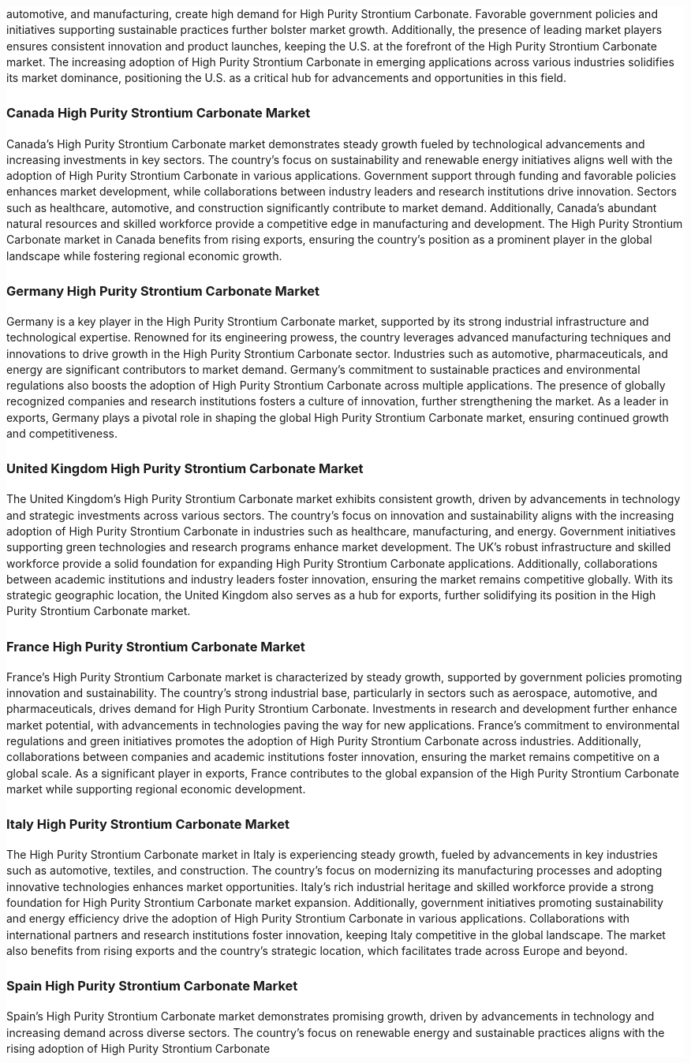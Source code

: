 automotive, and manufacturing, create high demand for High Purity Strontium Carbonate. Favorable government policies and initiatives supporting sustainable practices further bolster market growth. Additionally, the presence of leading market players ensures consistent innovation and product launches, keeping the U.S. at the forefront of the High Purity Strontium Carbonate market. The increasing adoption of High Purity Strontium Carbonate in emerging applications across various industries solidifies its market dominance, positioning the U.S. as a critical hub for advancements and opportunities in this field.</p><h3>Canada High Purity Strontium Carbonate Market</h3><p>Canada&rsquo;s High Purity Strontium Carbonate market demonstrates steady growth fueled by technological advancements and increasing investments in key sectors. The country&rsquo;s focus on sustainability and renewable energy initiatives aligns well with the adoption of High Purity Strontium Carbonate in various applications. Government support through funding and favorable policies enhances market development, while collaborations between industry leaders and research institutions drive innovation. Sectors such as healthcare, automotive, and construction significantly contribute to market demand. Additionally, Canada&rsquo;s abundant natural resources and skilled workforce provide a competitive edge in manufacturing and development. The High Purity Strontium Carbonate market in Canada benefits from rising exports, ensuring the country&rsquo;s position as a prominent player in the global landscape while fostering regional economic growth.</p><h3>Germany High Purity Strontium Carbonate Market</h3><p>Germany is a key player in the High Purity Strontium Carbonate market, supported by its strong industrial infrastructure and technological expertise. Renowned for its engineering prowess, the country leverages advanced manufacturing techniques and innovations to drive growth in the High Purity Strontium Carbonate sector. Industries such as automotive, pharmaceuticals, and energy are significant contributors to market demand. Germany&rsquo;s commitment to sustainable practices and environmental regulations also boosts the adoption of High Purity Strontium Carbonate across multiple applications. The presence of globally recognized companies and research institutions fosters a culture of innovation, further strengthening the market. As a leader in exports, Germany plays a pivotal role in shaping the global High Purity Strontium Carbonate market, ensuring continued growth and competitiveness.</p><h3>United Kingdom High Purity Strontium Carbonate Market</h3><p>The United Kingdom&rsquo;s High Purity Strontium Carbonate market exhibits consistent growth, driven by advancements in technology and strategic investments across various sectors. The country&rsquo;s focus on innovation and sustainability aligns with the increasing adoption of High Purity Strontium Carbonate in industries such as healthcare, manufacturing, and energy. Government initiatives supporting green technologies and research programs enhance market development. The UK&rsquo;s robust infrastructure and skilled workforce provide a solid foundation for expanding High Purity Strontium Carbonate applications. Additionally, collaborations between academic institutions and industry leaders foster innovation, ensuring the market remains competitive globally. With its strategic geographic location, the United Kingdom also serves as a hub for exports, further solidifying its position in the High Purity Strontium Carbonate market.</p><h3>France High Purity Strontium Carbonate Market</h3><p>France&rsquo;s High Purity Strontium Carbonate market is characterized by steady growth, supported by government policies promoting innovation and sustainability. The country&rsquo;s strong industrial base, particularly in sectors such as aerospace, automotive, and pharmaceuticals, drives demand for High Purity Strontium Carbonate. Investments in research and development further enhance market potential, with advancements in technologies paving the way for new applications. France&rsquo;s commitment to environmental regulations and green initiatives promotes the adoption of High Purity Strontium Carbonate across industries. Additionally, collaborations between companies and academic institutions foster innovation, ensuring the market remains competitive on a global scale. As a significant player in exports, France contributes to the global expansion of the High Purity Strontium Carbonate market while supporting regional economic development.</p><h3>Italy High Purity Strontium Carbonate Market</h3><p>The High Purity Strontium Carbonate market in Italy is experiencing steady growth, fueled by advancements in key industries such as automotive, textiles, and construction. The country&rsquo;s focus on modernizing its manufacturing processes and adopting innovative technologies enhances market opportunities. Italy&rsquo;s rich industrial heritage and skilled workforce provide a strong foundation for High Purity Strontium Carbonate market expansion. Additionally, government initiatives promoting sustainability and energy efficiency drive the adoption of High Purity Strontium Carbonate in various applications. Collaborations with international partners and research institutions foster innovation, keeping Italy competitive in the global landscape. The market also benefits from rising exports and the country&rsquo;s strategic location, which facilitates trade across Europe and beyond.</p><h3>Spain High Purity Strontium Carbonate Market</h3><p>Spain&rsquo;s High Purity Strontium Carbonate market demonstrates promising growth, driven by advancements in technology and increasing demand across diverse sectors. The country&rsquo;s focus on renewable energy and sustainable practices aligns with the rising adoption of High Purity Strontium Carbonate